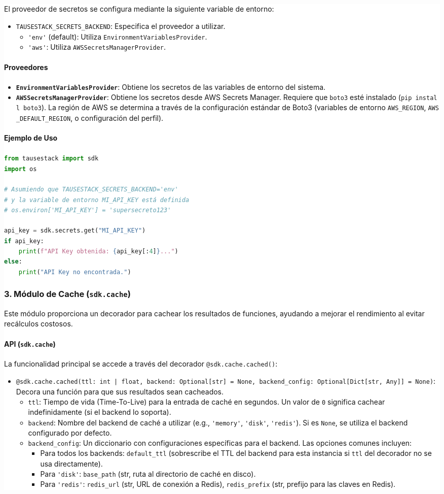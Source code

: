 El proveedor de secretos se configura mediante la siguiente variable de entorno:

-   `TAUSESTACK_SECRETS_BACKEND`: Especifica el proveedor a utilizar.
    -   `'env'` (default): Utiliza `EnvironmentVariablesProvider`.
    -   `'aws'`: Utiliza `AWSSecretsManagerProvider`.

#### Proveedores

-   **`EnvironmentVariablesProvider`**: Obtiene los secretos de las variables de entorno del sistema.
-   **`AWSSecretsManagerProvider`**: Obtiene los secretos desde AWS Secrets Manager. Requiere que `boto3` esté instalado (`pip install boto3`). La región de AWS se determina a través de la configuración estándar de Boto3 (variables de entorno `AWS_REGION`, `AWS_DEFAULT_REGION`, o configuración del perfil).

#### Ejemplo de Uso

```python
from tausestack import sdk
import os

# Asumiendo que TAUSESTACK_SECRETS_BACKEND='env'
# y la variable de entorno MI_API_KEY está definida
# os.environ['MI_API_KEY'] = 'supersecreto123'

api_key = sdk.secrets.get("MI_API_KEY")
if api_key:
    print(f"API Key obtenida: {api_key[:4]}...")
else:
    print("API Key no encontrada.")
```

### 3. Módulo de Cache (`sdk.cache`)

Este módulo proporciona un decorador para cachear los resultados de funciones, ayudando a mejorar el rendimiento al evitar recálculos costosos.

#### API (`sdk.cache`)

La funcionalidad principal se accede a través del decorador `@sdk.cache.cached()`:

-   `@sdk.cache.cached(ttl: int | float, backend: Optional[str] = None, backend_config: Optional[Dict[str, Any]] = None)`:
    Decora una función para que sus resultados sean cacheados.
    -   `ttl`: Tiempo de vida (Time-To-Live) para la entrada de caché en segundos. Un valor de `0` significa cachear indefinidamente (si el backend lo soporta).
    -   `backend`: Nombre del backend de caché a utilizar (e.g., `'memory'`, `'disk'`, `'redis'`). Si es `None`, se utiliza el backend configurado por defecto.
    -   `backend_config`: Un diccionario con configuraciones específicas para el backend. Las opciones comunes incluyen:
        -   Para todos los backends: `default_ttl` (sobrescribe el TTL del backend para esta instancia si `ttl` del decorador no se usa directamente).
        -   Para `'disk'`: `base_path` (str, ruta al directorio de caché en disco).
        -   Para `'redis'`: `redis_url` (str, URL de conexión a Redis), `redis_prefix` (str, prefijo para las claves en Redis).
